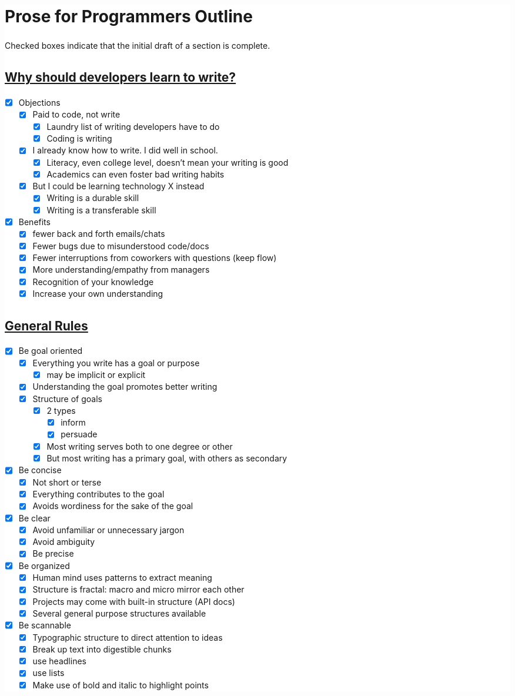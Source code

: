 # Prose for Programmers Outline

Checked boxes indicate that the initial draft of a section is complete.

## [Why should developers learn to write?](manuscript/why.md)

- [x] Objections
    - [x] Paid to code, not write
        - [x] Laundry list of writing developers have to do
        - [x] Coding is writing
    - [x] I already know how to write. I did well in school.
        - [x] Literacy, even college level, doesn’t mean your writing is good
        - [x] Academics can even foster bad writing habits
    - [x] But I could be learning technology X instead
        - [x] Writing is a durable skill
        - [x] Writing is a transferable skill
- [x] Benefits
    - [x] fewer back and forth emails/chats
    - [x] Fewer bugs due to misunderstood code/docs
    - [x] Fewer interruptions from coworkers with questions (keep flow)
    - [x] More understanding/empathy from managers
    - [x] Recognition of your knowledge
    - [x] Increase your own understanding

## [General Rules](manuscript/rules.md)

- [x] Be goal oriented
    - [x] Everything you write has a goal or purpose
        - [x] may be implicit or explicit
    - [x] Understanding the goal promotes better writing
    - [x] Structure of goals
        - [x] 2 types
            - [x] inform
            - [x] persuade
        - [x] Most writing serves both to one degree or other
        - [x] But most writing has a primary goal, with others as secondary
- [x] Be concise
    - [x] Not short or terse
    - [x] Everything contributes to the goal
    - [x] Avoids wordiness for the sake of the goal
- [x] Be clear
    - [x] Avoid unfamiliar or unnecessary jargon
    - [x] Avoid ambiguity
    - [x] Be precise
- [x] Be organized
    - [x] Human mind uses patterns to extract meaning
    - [x] Structure is fractal: macro and micro mirror each other
    - [x] Projects may come with built-in structure (API docs)
    - [x] Several general purpose structures available
- [x] Be scannable
    - [x] Typographic structure to direct attention to ideas
    - [x] Break up text into digestible chunks
    - [x] use headlines
    - [x] use lists
    - [x] Make use of bold and italic to highlight points
